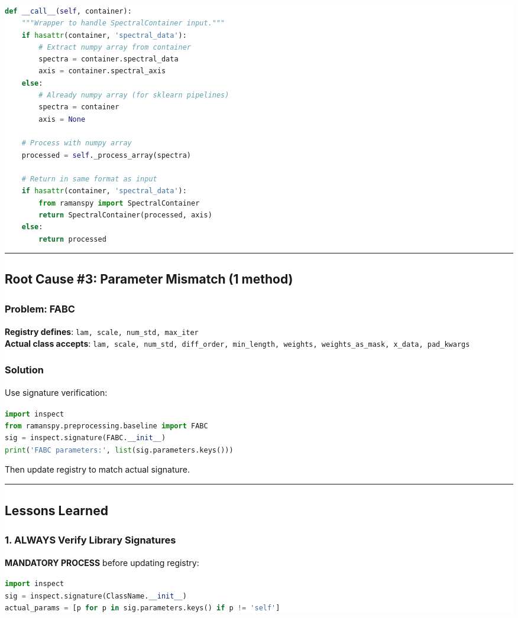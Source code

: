```python
def __call__(self, container):
    """Wrapper to handle SpectralContainer input."""
    if hasattr(container, 'spectral_data'):
        # Extract numpy array from container
        spectra = container.spectral_data
        axis = container.spectral_axis
    else:
        # Already numpy array (for sklearn pipelines)
        spectra = container
        axis = None
    
    # Process with numpy array
    processed = self._process_array(spectra)
    
    # Return in same format as input
    if hasattr(container, 'spectral_data'):
        from ramanspy import SpectralContainer
        return SpectralContainer(processed, axis)
    else:
        return processed
```

---

## Root Cause #3: Parameter Mismatch (1 method)

### Problem: FABC
**Registry defines**: `lam, scale, num_std, max_iter`  
**Actual class accepts**: `lam, scale, num_std, diff_order, min_length, weights, weights_as_mask, x_data, pad_kwargs`

### Solution
Use signature verification:

```python
import inspect
from ramanspy.preprocessing.baseline import FABC
sig = inspect.signature(FABC.__init__)
print('FABC parameters:', list(sig.parameters.keys()))
```

Then update registry to match actual signature.

---

## Lessons Learned

### 1. ALWAYS Verify Library Signatures
**MANDATORY PROCESS** before updating registry:

```python
import inspect
sig = inspect.signature(ClassName.__init__)
actual_params = [p for p in sig.parameters.keys() if p != 'self']
```
